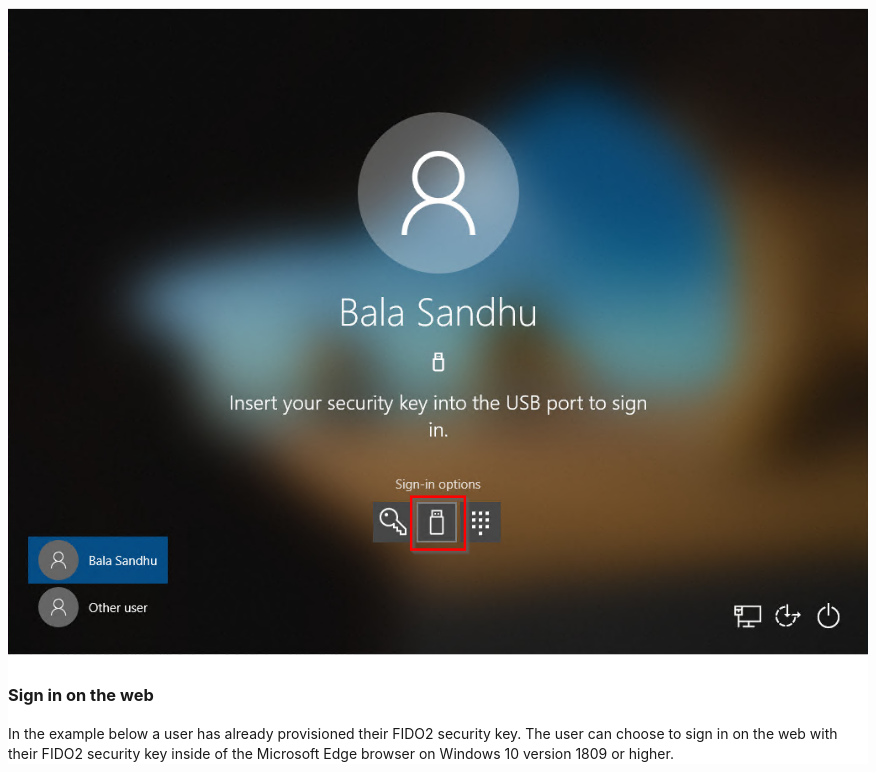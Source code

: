 ![Security key sign in at the Windows 10 lock screen](./media/howto-authentication-passwordless-enable/fido2-windows-10-1903-sign-in-lock-screen.png)

### Sign in on the web

In the example below a user has already provisioned their FIDO2 security key. The user can choose to sign in on the web with their FIDO2 security key inside of the Microsoft Edge browser on Windows 10 version 1809 or higher.
